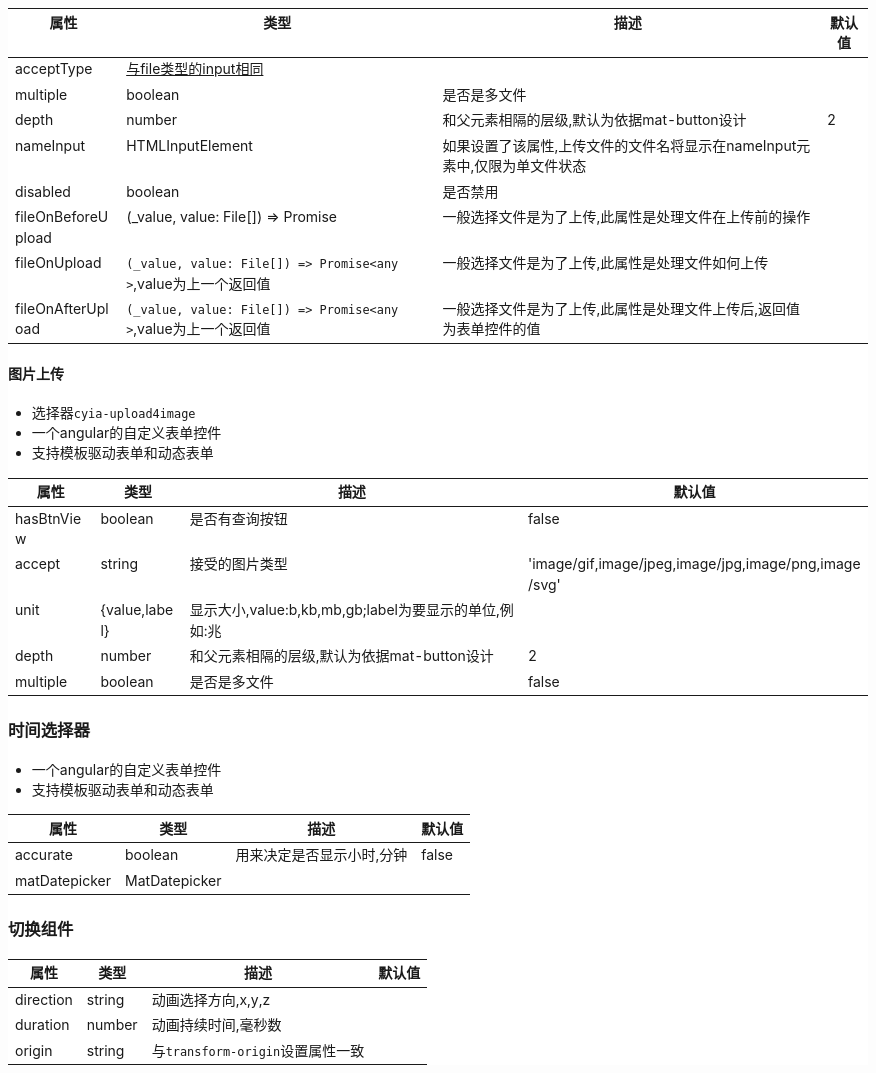 
| 属性               | 类型                                                                                                                      | 描述                                                                      | 默认值 |
| ------------------ | ------------------------------------------------------------------------------------------------------------------------- |-|-|
| acceptType         | [与file类型的input相同](https://developer.mozilla.org/en-US/docs/Web/HTML/Element/input/file#Unique_file_type_specifiers) |
| multiple           | boolean                                                                                                                   | 是否是多文件                                                              |
| depth              | number                                                                                                                    | 和父元素相隔的层级,默认为依据mat-button设计                               | 2      |
| nameInput          | HTMLInputElement                                                                                                          | 如果设置了该属性,上传文件的文件名将显示在nameInput元素中,仅限为单文件状态 |
| disabled           | boolean                                                                                                                   | 是否禁用                                                                  |
| fileOnBeforeUpload | (_value, value: File[]) => Promise<any>                                                                                   | 一般选择文件是为了上传,此属性是处理文件在上传前的操作                     |
| fileOnUpload       | `(_value, value: File[]) => Promise<any>`,value为上一个返回值                                                             | 一般选择文件是为了上传,此属性是处理文件如何上传                           |
| fileOnAfterUpload  | `(_value, value: File[]) => Promise<any>`,value为上一个返回值                                                             | 一般选择文件是为了上传,此属性是处理文件上传后,返回值为表单控件的值        |

#### 图片上传

- 选择器`cyia-upload4image`
- 一个angular的自定义表单控件
- 支持模板驱动表单和动态表单

| 属性       | 类型          | 描述                                                  | 默认值                                               |
| ---------- | ------------- | ----------------------------------------------------- | ---------------------------------------------------- |
| hasBtnView | boolean       | 是否有查询按钮                                        | false                                                |
| accept     | string        | 接受的图片类型                                        | 'image/gif,image/jpeg,image/jpg,image/png,image/svg' |
| unit       | {value,label} | 显示大小,value:b,kb,mb,gb;label为要显示的单位,例如:兆 |
| depth      | number        | 和父元素相隔的层级,默认为依据mat-button设计           | 2                                                    |
| multiple   | boolean       | 是否是多文件                                          | false                                                |


### 时间选择器
- 一个angular的自定义表单控件
- 支持模板驱动表单和动态表单

| 属性          | 类型          | 描述                      | 默认值 |
| ------------- | ------------- | ------------------------- | ------ |
| accurate      | boolean       | 用来决定是否显示小时,分钟 | false  |
| matDatepicker | MatDatepicker |

### 切换组件
| 属性      | 类型   | 描述                             | 默认值 |
| --------- | ------ | -------------------------------- | ------ |
| direction | string | 动画选择方向,x,y,z               |
| duration  | number | 动画持续时间,毫秒数              |
| origin    | string | 与`transform-origin`设置属性一致 |
